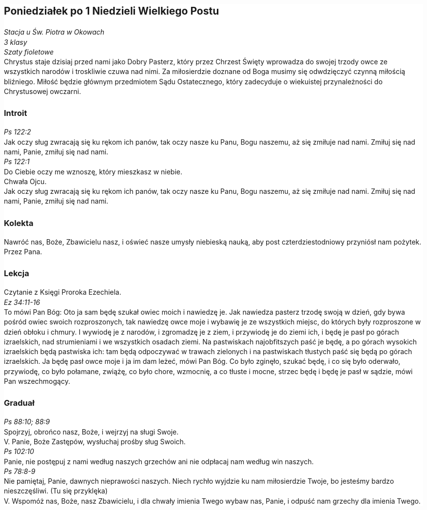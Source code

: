 
## Poniedziałek po 1 Niedzieli Wielkiego Postu  
*Stacja u Św. Piotra w Okowach*  
*3 klasy*  
*Szaty fioletowe*  
Chrystus staje dzisiaj przed nami jako Dobry Pasterz, który przez Chrzest Święty wprowadza do swojej trzody owce ze wszystkich narodów i troskliwie czuwa nad nimi. Za miłosierdzie doznane od Boga musimy się odwdzięczyć czynną miłością bliźniego. Miłość będzie głównym przedmiotem Sądu Ostatecznego, który zadecyduje o wiekuistej przynależności do Chrystusowej owczarni.  


### Introit  
*Ps 122:2*  
Jak oczy sług zwracają się ku rękom ich panów, tak oczy nasze ku Panu, Bogu naszemu, aż się zmiłuje nad nami. Zmiłuj się nad nami, Panie, zmiłuj się nad nami.  
*Ps 122:1*  
Do Ciebie oczy me wznoszę, który mieszkasz w niebie.  
Chwała Ojcu.  
Jak oczy sług zwracają się ku rękom ich panów, tak oczy nasze ku Panu, Bogu naszemu, aż się zmiłuje nad nami. Zmiłuj się nad nami, Panie, zmiłuj się nad nami.  


### Kolekta  
Nawróć nas, Boże, Zbawicielu nasz, i oświeć nasze umysły niebieską nauką, aby post czterdziestodniowy przyniósł nam pożytek.  
Przez Pana.  


### Lekcja  
Czytanie z Księgi Proroka Ezechiela.  
*Ez 34:11-16*  
To mówi Pan Bóg: Oto ja sam będę szukał owiec moich i nawiedzę je. Jak nawiedza pasterz trzodę swoją w dzień, gdy bywa pośród owiec swoich rozproszonych, tak nawiedzę owce moje i wybawię je ze wszystkich miejsc, do których były rozproszone w dzień obłoku i chmury. I wywiodę je z narodów, i zgromadzę je z ziem, i przywiodę je do ziemi ich, i będę je pasł po górach izraelskich, nad strumieniami i we wszystkich osadach ziemi. Na pastwiskach najobfitszych paść je będę, a po górach wysokich izraelskich będą pastwiska ich: tam będą odpoczywać w trawach zielonych i na pastwiskach tłustych paść się będą po górach izraelskich. Ja będę pasł owce moje i ja im dam leżeć, mówi Pan Bóg. Co było zginęło, szukać będę, i co się było oderwało, przywiodę, co było połamane, zwiążę, co było chore, wzmocnię, a co tłuste i mocne, strzec będę i będę je pasł w sądzie, mówi Pan wszechmogący.  


### Graduał  
*Ps 88:10; 88:9*  
Spojrzyj, obrońco nasz, Boże, i wejrzyj na sługi Swoje.  
V. Panie, Boże Zastępów, wysłuchaj prośby sług Swoich.  
*Ps 102:10*  
Panie, nie postępuj z nami według naszych grzechów ani nie odpłacaj nam według win naszych.  
*Ps 78:8-9*  
Nie pamiętaj, Panie, dawnych nieprawości naszych. Niech rychło wyjdzie ku nam miłosierdzie Twoje, bo jesteśmy bardzo nieszczęśliwi. (Tu się przyklęka)  
V. Wspomóż nas, Boże, nasz Zbawicielu, i dla chwały imienia Twego wybaw nas, Panie, i odpuść nam grzechy dla imienia Twego.  
